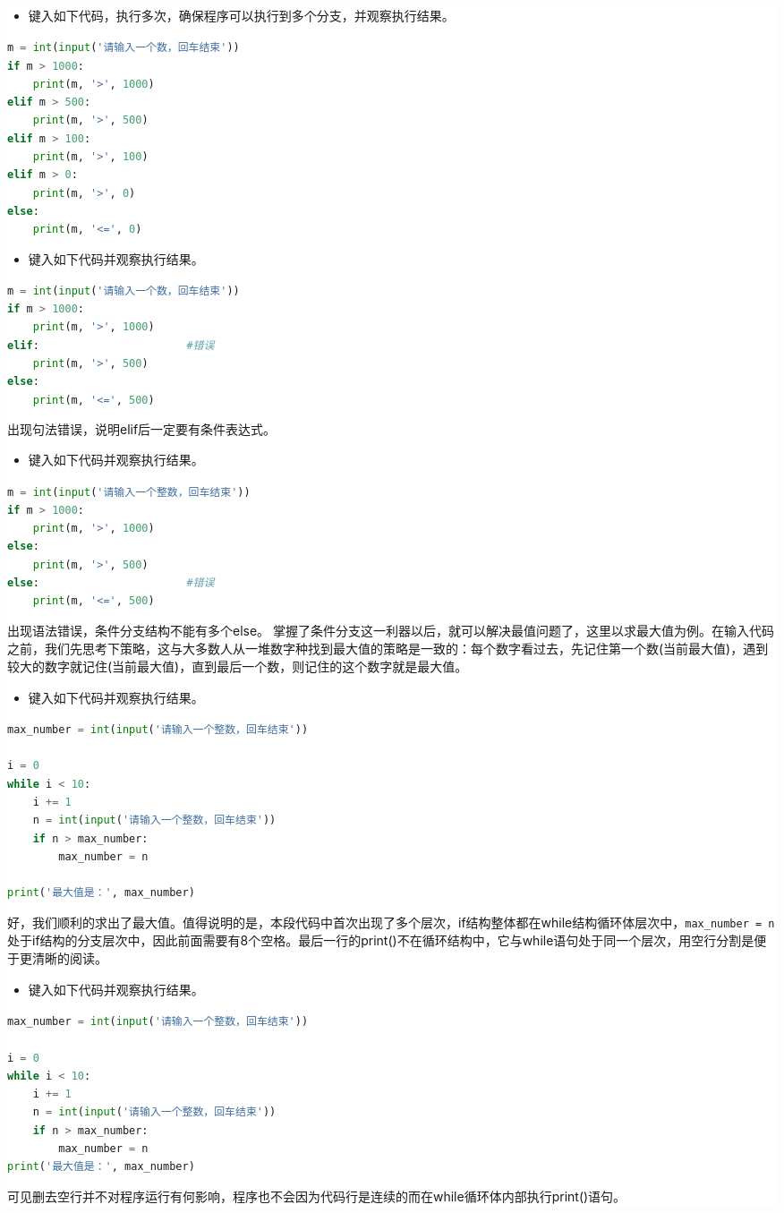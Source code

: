  - 键入如下代码，执行多次，确保程序可以执行到多个分支，并观察执行结果。
```python
m = int(input('请输入一个数，回车结束'))
if m > 1000:
    print(m, '>', 1000)
elif m > 500:
    print(m, '>', 500)
elif m > 100:
    print(m, '>', 100)
elif m > 0:
    print(m, '>', 0)
else:
    print(m, '<=', 0)
```
 - 键入如下代码并观察执行结果。
```python
m = int(input('请输入一个数，回车结束'))
if m > 1000:
    print(m, '>', 1000)
elif:                       #错误
    print(m, '>', 500)
else:
    print(m, '<=', 500)
```
出现句法错误，说明elif后一定要有条件表达式。
 - 键入如下代码并观察执行结果。
```python
m = int(input('请输入一个整数，回车结束'))
if m > 1000:
    print(m, '>', 1000)
else:
    print(m, '>', 500)
else:                       #错误
    print(m, '<=', 500)
```
出现语法错误，条件分支结构不能有多个else。
掌握了条件分支这一利器以后，就可以解决最值问题了，这里以求最大值为例。在输入代码之前，我们先思考下策略，这与大多数人从一堆数字种找到最大值的策略是一致的：每个数字看过去，先记住第一个数(当前最大值)，遇到较大的数字就记住(当前最大值)，直到最后一个数，则记住的这个数字就是最大值。
 - 键入如下代码并观察执行结果。
```python
max_number = int(input('请输入一个整数，回车结束'))

i = 0
while i < 10:
    i += 1
    n = int(input('请输入一个整数，回车结束'))
    if n > max_number:
        max_number = n

print('最大值是：', max_number)
```
好，我们顺利的求出了最大值。值得说明的是，本段代码中首次出现了多个层次，if结构整体都在while结构循环体层次中，`max_number = n`处于if结构的分支层次中，因此前面需要有8个空格。最后一行的print()不在循环结构中，它与while语句处于同一个层次，用空行分割是便于更清晰的阅读。
 - 键入如下代码并观察执行结果。
```python
max_number = int(input('请输入一个整数，回车结束'))

i = 0
while i < 10:
    i += 1
    n = int(input('请输入一个整数，回车结束'))
    if n > max_number:
        max_number = n
print('最大值是：', max_number)
```
可见删去空行并不对程序运行有何影响，程序也不会因为代码行是连续的而在while循环体内部执行print()语句。